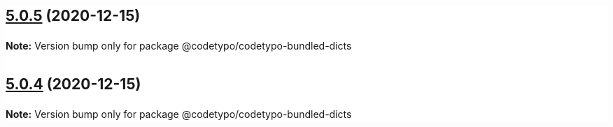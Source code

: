 ## [5.0.5](https://github.com/khulnasoft/codetypo/compare/v5.0.4...v5.0.5) (2020-12-15)

**Note:** Version bump only for package @codetypo/codetypo-bundled-dicts

## [5.0.4](https://github.com/khulnasoft/codetypo/compare/v5.0.3...v5.0.4) (2020-12-15)

**Note:** Version bump only for package @codetypo/codetypo-bundled-dicts
